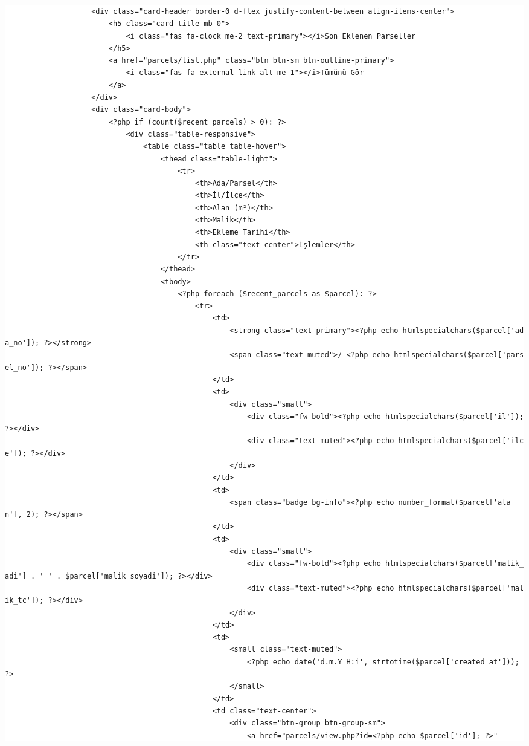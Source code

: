 ````
                    <div class="card-header border-0 d-flex justify-content-between align-items-center">
                        <h5 class="card-title mb-0">
                            <i class="fas fa-clock me-2 text-primary"></i>Son Eklenen Parseller
                        </h5>
                        <a href="parcels/list.php" class="btn btn-sm btn-outline-primary">
                            <i class="fas fa-external-link-alt me-1"></i>Tümünü Gör
                        </a>
                    </div>
                    <div class="card-body">
                        <?php if (count($recent_parcels) > 0): ?>
                            <div class="table-responsive">
                                <table class="table table-hover">
                                    <thead class="table-light">
                                        <tr>
                                            <th>Ada/Parsel</th>
                                            <th>İl/İlçe</th>
                                            <th>Alan (m²)</th>
                                            <th>Malik</th>
                                            <th>Ekleme Tarihi</th>
                                            <th class="text-center">İşlemler</th>
                                        </tr>
                                    </thead>
                                    <tbody>
                                        <?php foreach ($recent_parcels as $parcel): ?>
                                            <tr>
                                                <td>
                                                    <strong class="text-primary"><?php echo htmlspecialchars($parcel['ada_no']); ?></strong>
                                                    <span class="text-muted">/ <?php echo htmlspecialchars($parcel['parsel_no']); ?></span>
                                                </td>
                                                <td>
                                                    <div class="small">
                                                        <div class="fw-bold"><?php echo htmlspecialchars($parcel['il']); ?></div>
                                                        <div class="text-muted"><?php echo htmlspecialchars($parcel['ilce']); ?></div>
                                                    </div>
                                                </td>
                                                <td>
                                                    <span class="badge bg-info"><?php echo number_format($parcel['alan'], 2); ?></span>
                                                </td>
                                                <td>
                                                    <div class="small">
                                                        <div class="fw-bold"><?php echo htmlspecialchars($parcel['malik_adi'] . ' ' . $parcel['malik_soyadi']); ?></div>
                                                        <div class="text-muted"><?php echo htmlspecialchars($parcel['malik_tc']); ?></div>
                                                    </div>
                                                </td>
                                                <td>
                                                    <small class="text-muted">
                                                        <?php echo date('d.m.Y H:i', strtotime($parcel['created_at'])); ?>
                                                    </small>
                                                </td>
                                                <td class="text-center">
                                                    <div class="btn-group btn-group-sm">
                                                        <a href="parcels/view.php?id=<?php echo $parcel['id']; ?>"
````